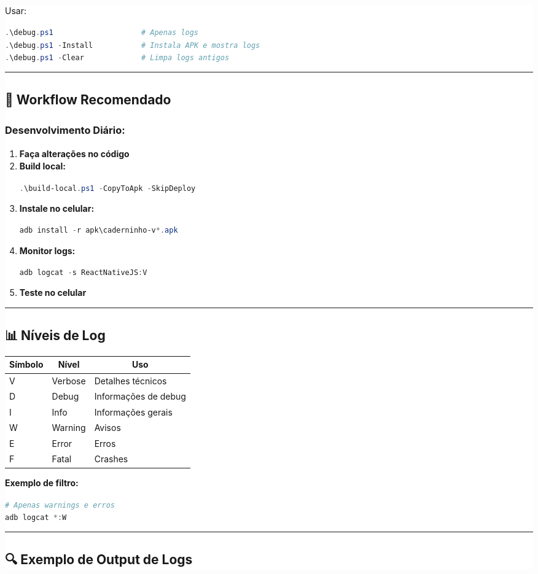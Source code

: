 Usar:
```powershell
.\debug.ps1                    # Apenas logs
.\debug.ps1 -Install           # Instala APK e mostra logs
.\debug.ps1 -Clear             # Limpa logs antigos
```

---

## 🎯 Workflow Recomendado

### Desenvolvimento Diário:

1. **Faça alterações no código**
2. **Build local:**
   ```powershell
   .\build-local.ps1 -CopyToApk -SkipDeploy
   ```
3. **Instale no celular:**
   ```powershell
   adb install -r apk\caderninho-v*.apk
   ```
4. **Monitor logs:**
   ```powershell
   adb logcat -s ReactNativeJS:V
   ```
5. **Teste no celular**

---

## 📊 Níveis de Log

| Símbolo | Nível | Uso |
|---------|-------|-----|
| V | Verbose | Detalhes técnicos |
| D | Debug | Informações de debug |
| I | Info | Informações gerais |
| W | Warning | Avisos |
| E | Error | Erros |
| F | Fatal | Crashes |

**Exemplo de filtro:**
```powershell
# Apenas warnings e erros
adb logcat *:W
```

---

## 🔍 Exemplo de Output de Logs
